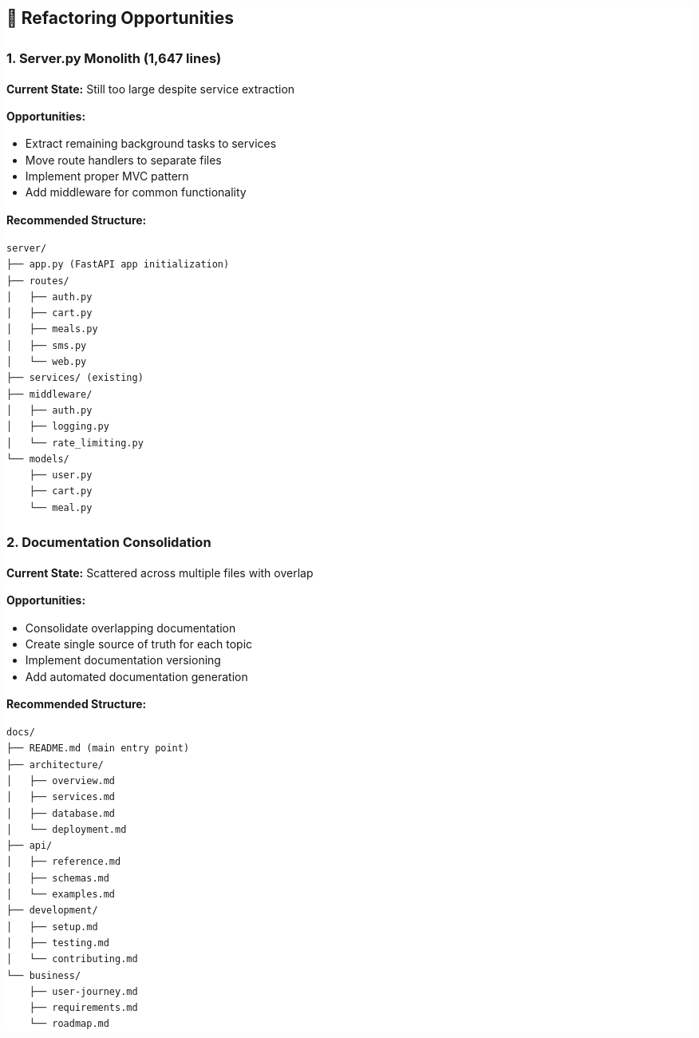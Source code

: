 
## 🔧 Refactoring Opportunities

### 1. **Server.py Monolith (1,647 lines)**
**Current State:** Still too large despite service extraction

**Opportunities:**
- Extract remaining background tasks to services
- Move route handlers to separate files
- Implement proper MVC pattern
- Add middleware for common functionality

**Recommended Structure:**
```
server/
├── app.py (FastAPI app initialization)
├── routes/
│   ├── auth.py
│   ├── cart.py
│   ├── meals.py
│   ├── sms.py
│   └── web.py
├── services/ (existing)
├── middleware/
│   ├── auth.py
│   ├── logging.py
│   └── rate_limiting.py
└── models/
    ├── user.py
    ├── cart.py
    └── meal.py
```

### 2. **Documentation Consolidation**
**Current State:** Scattered across multiple files with overlap

**Opportunities:**
- Consolidate overlapping documentation
- Create single source of truth for each topic
- Implement documentation versioning
- Add automated documentation generation

**Recommended Structure:**
```
docs/
├── README.md (main entry point)
├── architecture/
│   ├── overview.md
│   ├── services.md
│   ├── database.md
│   └── deployment.md
├── api/
│   ├── reference.md
│   ├── schemas.md
│   └── examples.md
├── development/
│   ├── setup.md
│   ├── testing.md
│   └── contributing.md
└── business/
    ├── user-journey.md
    ├── requirements.md
    └── roadmap.md
```

